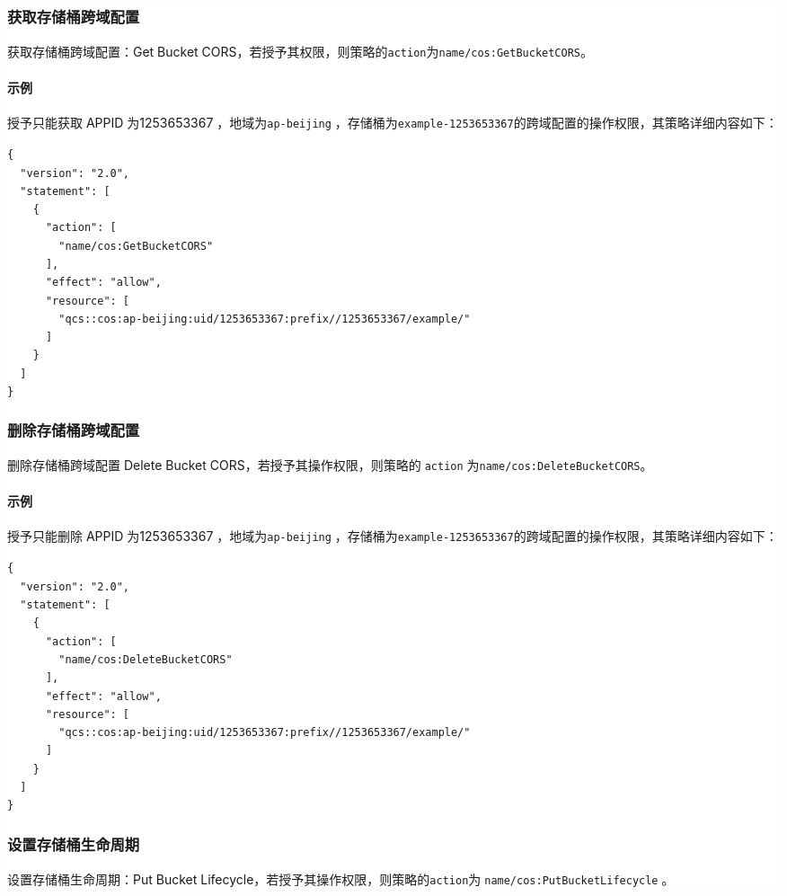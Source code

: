 ### 获取存储桶跨域配置

获取存储桶跨域配置：Get Bucket CORS，若授予其权限，则策略的`action`为`name/cos:GetBucketCORS`。

#### 示例 

授予只能获取 APPID 为1253653367 ，地域为`ap-beijing` ，存储桶为`example-1253653367`的跨域配置的操作权限，其策略详细内容如下：

```shell
{
  "version": "2.0",
  "statement": [
    {
      "action": [
        "name/cos:GetBucketCORS"
      ],
      "effect": "allow",
      "resource": [
        "qcs::cos:ap-beijing:uid/1253653367:prefix//1253653367/example/"
      ]
    }
  ]
}
```

### 删除存储桶跨域配置

删除存储桶跨域配置 Delete Bucket CORS，若授予其操作权限，则策略的 `action` 为`name/cos:DeleteBucketCORS`。

#### 示例 

授予只能删除 APPID 为1253653367 ，地域为`ap-beijing` ，存储桶为`example-1253653367`的跨域配置的操作权限，其策略详细内容如下：

```shell
{
  "version": "2.0",
  "statement": [
    {
      "action": [
        "name/cos:DeleteBucketCORS"
      ],
      "effect": "allow",
      "resource": [
        "qcs::cos:ap-beijing:uid/1253653367:prefix//1253653367/example/"
      ]
    }
  ]
}
```

### 设置存储桶生命周期

设置存储桶生命周期：Put Bucket Lifecycle，若授予其操作权限，则策略的`action`为 `name/cos:PutBucketLifecycle` 。
